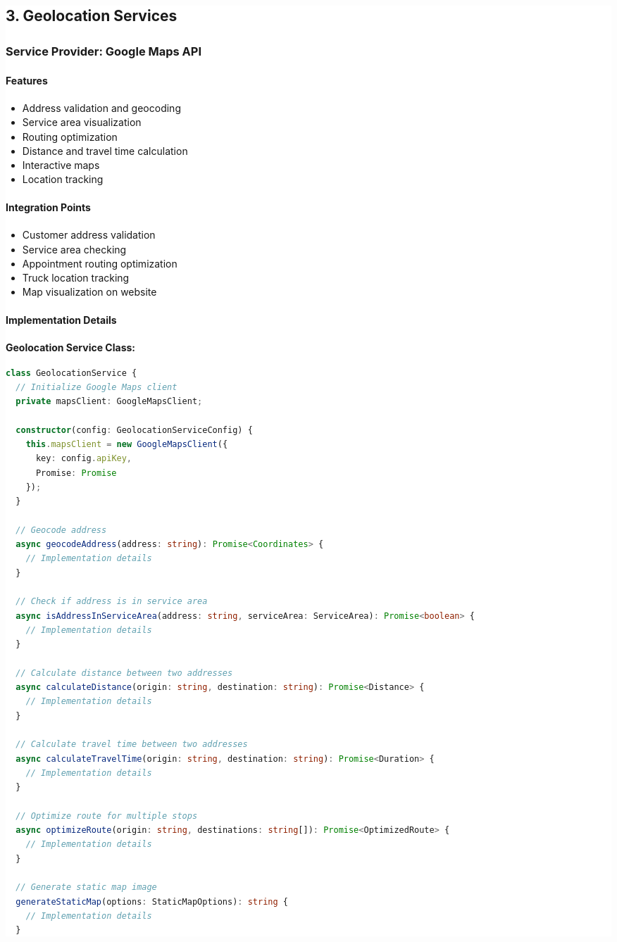 ## 3. Geolocation Services

### Service Provider: Google Maps API

#### Features
- Address validation and geocoding
- Service area visualization
- Routing optimization
- Distance and travel time calculation
- Interactive maps
- Location tracking

#### Integration Points
- Customer address validation
- Service area checking
- Appointment routing optimization
- Truck location tracking
- Map visualization on website

#### Implementation Details

**Geolocation Service Class:**
```typescript
class GeolocationService {
  // Initialize Google Maps client
  private mapsClient: GoogleMapsClient;
  
  constructor(config: GeolocationServiceConfig) {
    this.mapsClient = new GoogleMapsClient({
      key: config.apiKey,
      Promise: Promise
    });
  }
  
  // Geocode address
  async geocodeAddress(address: string): Promise<Coordinates> {
    // Implementation details
  }
  
  // Check if address is in service area
  async isAddressInServiceArea(address: string, serviceArea: ServiceArea): Promise<boolean> {
    // Implementation details
  }
  
  // Calculate distance between two addresses
  async calculateDistance(origin: string, destination: string): Promise<Distance> {
    // Implementation details
  }
  
  // Calculate travel time between two addresses
  async calculateTravelTime(origin: string, destination: string): Promise<Duration> {
    // Implementation details
  }
  
  // Optimize route for multiple stops
  async optimizeRoute(origin: string, destinations: string[]): Promise<OptimizedRoute> {
    // Implementation details
  }
  
  // Generate static map image
  generateStaticMap(options: StaticMapOptions): string {
    // Implementation details
  }
```